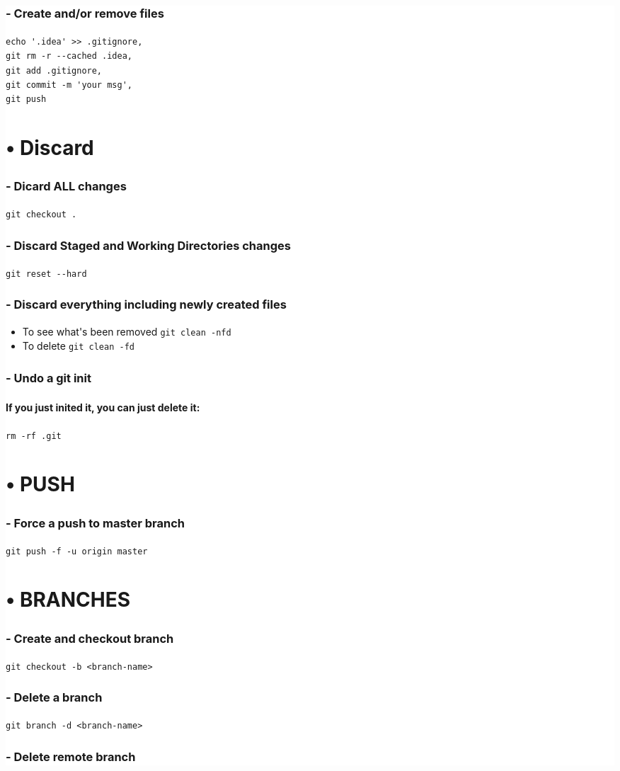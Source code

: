 ### - Create and/or remove files

```
echo '.idea' >> .gitignore,
git rm -r --cached .idea,
git add .gitignore,
git commit -m 'your msg',
git push
```

# • Discard

### - Dicard ALL changes

`git checkout .`

### - Discard Staged and Working Directories changes

`git reset --hard`

### - Discard everything including newly created files

- To see what's been removed `git clean -nfd`
- To delete `git clean -fd`

### - Undo a git init

#### If you just inited it, you can just delete it:

`rm -rf .git`

# • PUSH

### - Force a push to master branch

`git push -f -u origin master`

# • BRANCHES

### - Create and checkout branch

`git checkout -b <branch-name>`

### - Delete a branch

`git branch -d <branch-name>`

### - Delete remote branch
